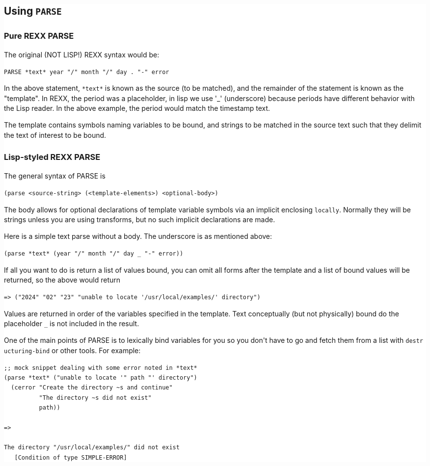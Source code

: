 ## Using `PARSE`

### Pure REXX PARSE

The original (NOT LISP!) REXX syntax would be:

    PARSE *text* year "/" month "/" day . "-" error

In the above statement, `*text*` is known as the source (to be matched),
and the remainder of the statement is known as the "template".  In REXX,
the period was a placeholder, in lisp we use '_' (underscore) because periods
have different behavior with the Lisp reader.  In the above example, the
period would match the timestamp text.

The template contains symbols naming variables to be bound, and strings to
be matched in the source text such that they delimit the text of interest
to be bound.

### Lisp-styled REXX PARSE

The general syntax of PARSE is

    (parse <source-string> (<template-elements>) <optional-body>)

The body allows for optional declarations of template variable symbols via
an implicit enclosing `locally`. Normally they will be strings unless you
are using transforms, but no such implicit declarations are made.

Here is a simple text parse without a body. The underscore is as mentioned above:

    (parse *text* (year "/" month "/" day _ "-" error))

If all you want to do is return a list of values bound, you can omit all forms 
after the template and a list of bound values will be returned, so the above
would return

    => ("2024" "02" "23" "unable to locate '/usr/local/examples/' directory")

Values are returned in order of the variables specified in the template.
Text conceptually (but not physically) bound do the placeholder `_` 
is not included in the result.

One of the main points of PARSE is to lexically bind variables for you
so you don't have to go and fetch them from a list with `destructuring-bind`
or other tools. For example:

    ;; mock snippet dealing with some error noted in *text*
    (parse *text* ("unable to locate '" path "' directory")
      (cerror "Create the directory ~s and continue"
              "The directory ~s did not exist" 
              path))

    =>

    The directory "/usr/local/examples/" did not exist
       [Condition of type SIMPLE-ERROR]
